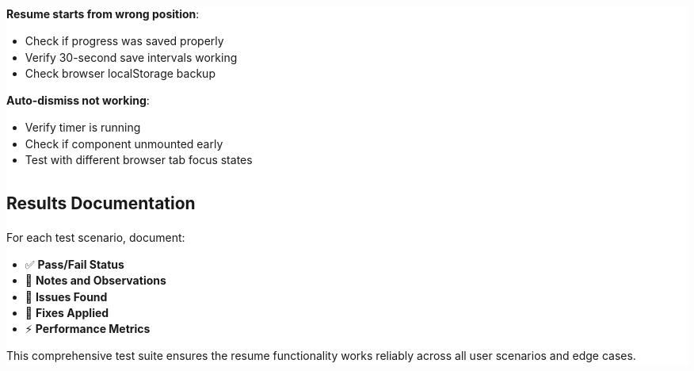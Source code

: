 **Resume starts from wrong position**:
- Check if progress was saved properly
- Verify 30-second save intervals working
- Check browser localStorage backup

**Auto-dismiss not working**:
- Verify timer is running
- Check if component unmounted early
- Test with different browser tab focus states

## Results Documentation

For each test scenario, document:
- ✅ **Pass/Fail Status**
- 📝 **Notes and Observations**  
- 🐛 **Issues Found**
- 🔧 **Fixes Applied**
- ⚡ **Performance Metrics**

This comprehensive test suite ensures the resume functionality works reliably across all user scenarios and edge cases.